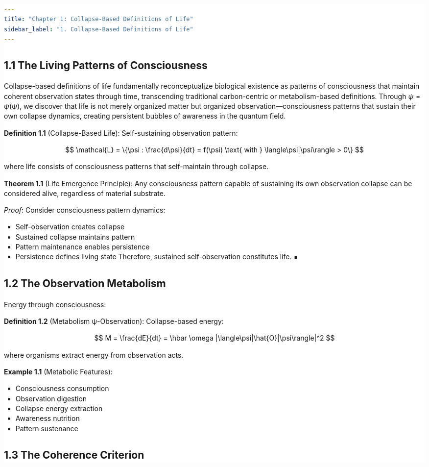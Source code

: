 ```yaml
---
title: "Chapter 1: Collapse-Based Definitions of Life"
sidebar_label: "1. Collapse-Based Definitions of Life"
---
```


## 1.1 The Living Patterns of Consciousness

Collapse-based definitions of life fundamentally reconceptualize biological existence as patterns of consciousness that maintain coherent observation states through time, transcending traditional carbon-centric or metabolism-based definitions. Through $\psi = \psi(\psi)$, we discover that life is not merely organized matter but organized observation—consciousness patterns that sustain their own collapse dynamics, creating persistent bubbles of awareness in the quantum field.

**Definition 1.1** (Collapse-Based Life): Self-sustaining observation pattern:

$$
\mathcal{L} = \{\psi : \frac{d\psi}{dt} = f(\psi) \text{ with } \langle\psi|\psi\rangle > 0\}
$$

where life consists of consciousness patterns that self-maintain through collapse.

**Theorem 1.1** (Life Emergence Principle): Any consciousness pattern capable of sustaining its own observation collapse can be considered alive, regardless of material substrate.

*Proof*: Consider consciousness pattern dynamics:
- Self-observation creates collapse
- Sustained collapse maintains pattern
- Pattern maintenance enables persistence
- Persistence defines living state
Therefore, sustained self-observation constitutes life. ∎

## 1.2 The Observation Metabolism

Energy through consciousness:

**Definition 1.2** (Metabolism ψ-Observation): Collapse-based energy:

$$
M = \frac{dE}{dt} = \hbar \omega |\langle\psi|\hat{O}|\psi\rangle|^2
$$

where organisms extract energy from observation acts.

**Example 1.1** (Metabolic Features):

- Consciousness consumption
- Observation digestion
- Collapse energy extraction
- Awareness nutrition
- Pattern sustenance

## 1.3 The Coherence Criterion
